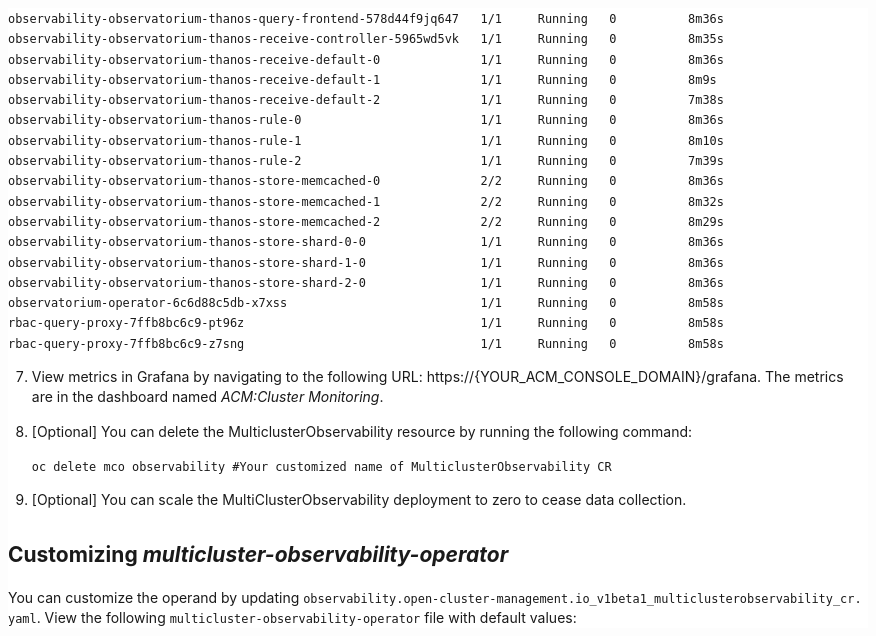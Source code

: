    ```
   observability-observatorium-thanos-query-frontend-578d44f9jq647   1/1     Running   0          8m36s
   observability-observatorium-thanos-receive-controller-5965wd5vk   1/1     Running   0          8m35s
   observability-observatorium-thanos-receive-default-0              1/1     Running   0          8m36s
   observability-observatorium-thanos-receive-default-1              1/1     Running   0          8m9s
   observability-observatorium-thanos-receive-default-2              1/1     Running   0          7m38s
   observability-observatorium-thanos-rule-0                         1/1     Running   0          8m36s
   observability-observatorium-thanos-rule-1                         1/1     Running   0          8m10s
   observability-observatorium-thanos-rule-2                         1/1     Running   0          7m39s
   observability-observatorium-thanos-store-memcached-0              2/2     Running   0          8m36s
   observability-observatorium-thanos-store-memcached-1              2/2     Running   0          8m32s
   observability-observatorium-thanos-store-memcached-2              2/2     Running   0          8m29s
   observability-observatorium-thanos-store-shard-0-0                1/1     Running   0          8m36s
   observability-observatorium-thanos-store-shard-1-0                1/1     Running   0          8m36s
   observability-observatorium-thanos-store-shard-2-0                1/1     Running   0          8m36s
   observatorium-operator-6c6d88c5db-x7xss                           1/1     Running   0          8m58s
   rbac-query-proxy-7ffb8bc6c9-pt96z                                 1/1     Running   0          8m58s
   rbac-query-proxy-7ffb8bc6c9-z7sng                                 1/1     Running   0          8m58s
   ```

7. View metrics in Grafana by navigating to the following URL: https://{YOUR_ACM_CONSOLE_DOMAIN}/grafana. The metrics are in the dashboard named _ACM:Cluster Monitoring_.

8. [Optional] You can delete the MulticlusterObservability resource by running the following command:

   ```
   oc delete mco observability #Your customized name of MulticlusterObservability CR
   ```

9. [Optional] You can scale the MultiClusterObservability deployment to zero to cease data collection.

## Customizing _multicluster-observability-operator_

You can customize the operand by updating `observability.open-cluster-management.io_v1beta1_multiclusterobservability_cr.yaml`. View the following `multicluster-observability-operator` file with default values:
